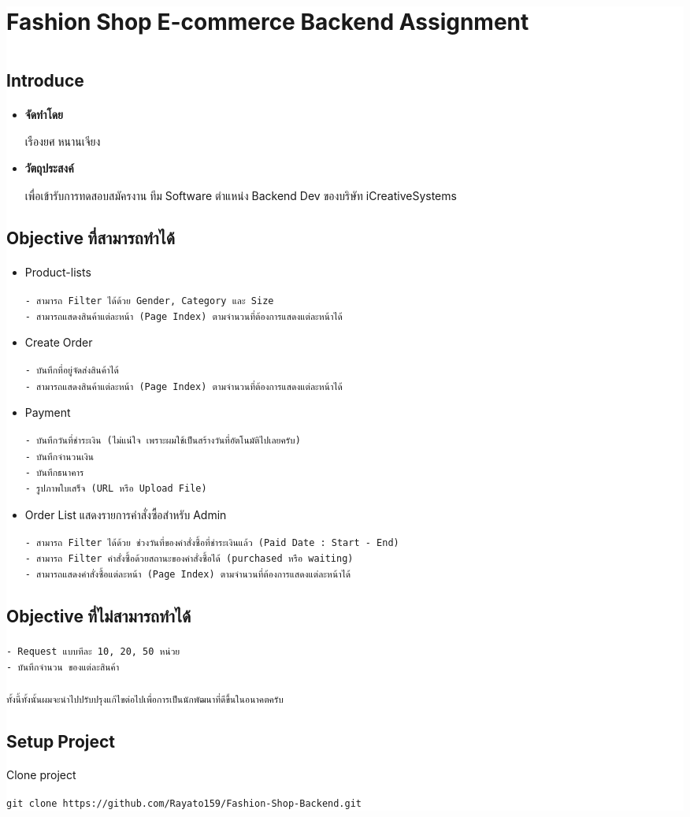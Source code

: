 <h1>Fashion Shop E-commerce Backend Assignment<h1>

<h2>Introduce</h2>
<ul>
  <li><strong>จัดทำโดย</strong></li>
    <p>เรืองยศ หนานเจียง</p>
  <li><strong>วัตถุประสงค์</strong></li>
    <p>เพื่อเข้ารับการทดสอบสมัครงาน ทีม Software ตำแหน่ง Backend Dev ของบริษัท iCreativeSystems</p>
</ul>

<h2>Objective ที่สามารถทำได้</h2>
  <ul>
  <li>Product-lists</li>

  ```
  - สามารถ Filter ได้ด้วย Gender, Category และ Size
  - สามารถแสดงสินค้าแต่ละหน้า (Page Index) ตามจำนวนที่ต้องการแสดงแต่ละหน้าได้
  ```

  <li>Create Order</li>

  ```
  - บันทึกที่อยู่จัดส่งสินค้าได้
  - สามารถแสดงสินค้าแต่ละหน้า (Page Index) ตามจำนวนที่ต้องการแสดงแต่ละหน้าได้
  ```

  <li>Payment</li>

  ```
  - บันทึกวันที่ชำระเงิน (ไม่แน่ใจ เพราะผมใช้เป็นสร้างวันที่อัตโนมัติไปเลยครับ)
  - บันทึกจำนวนเงิน
  - บันทึกธนาคาร
  - รูปภาพใบเสร็จ (URL หรือ Upload File)
  ```

  <li>Order List แสดงรายการคำสั่งซื้อสำหรับ Admin</li>

  ```
  - สามารถ Filter ได้ด้วย ช่วงวันที่ของคำสั่งซื้อที่ชำระเงินแล้ว (Paid Date : Start - End)
  - สามารถ Filter คำสั่งซื้อด้วยสถานะของคำสั่งซื้อได้ (purchased หรือ waiting)
  - สามารถแสดงคำสั่งซื้อแต่ละหน้า (Page Index) ตามจำนวนที่ต้องการแสดงแต่ละหน้าได้
  ```

  </ul>

<h2>Objective ที่ไม่สามารถทำได้</h2>

  ```
  - Request แบบทีละ 10, 20, 50 หน่วย
  - บันทึกจำนวน ของแต่ละสินค้า

  ทั้งนี้ทั้งนั้นผมจะนำไปปรับปรุงแก้ไขต่อไปเพื่อการเป็นนักพัฒนาที่ดีขึ้นในอนาคตครับ
  ```

<h2>Setup Project</h2>
  <p>Clone project</p>

  ```
  git clone https://github.com/Rayato159/Fashion-Shop-Backend.git
  ```
